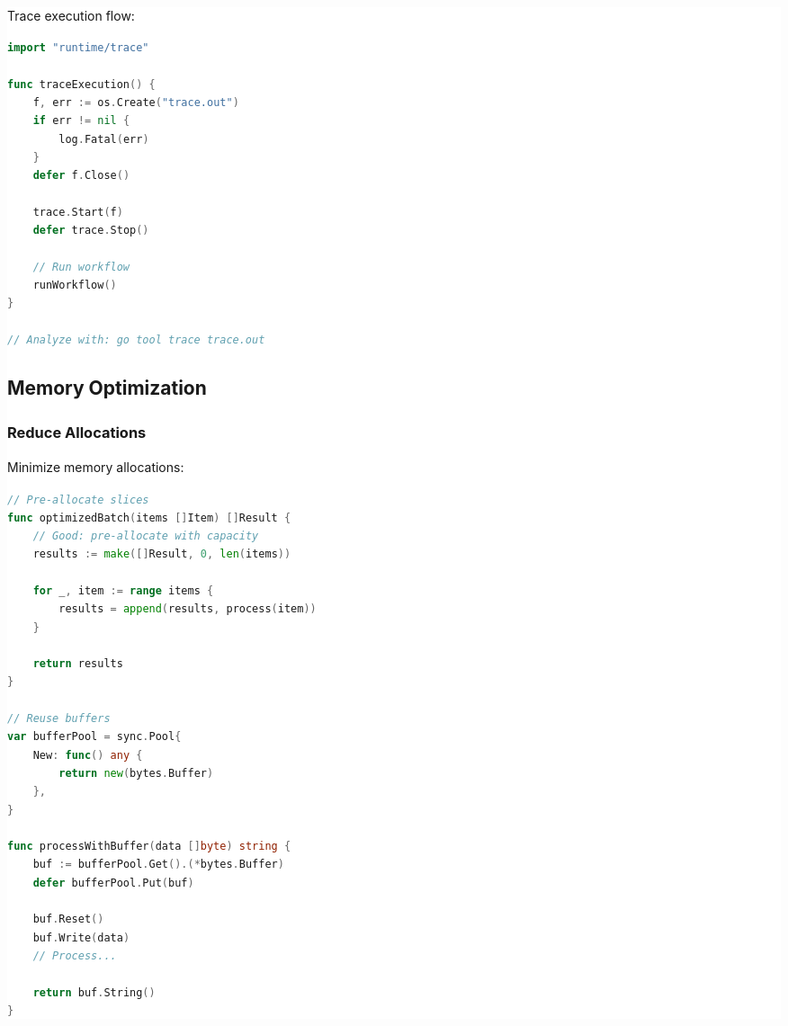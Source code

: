 Trace execution flow:

```go
import "runtime/trace"

func traceExecution() {
    f, err := os.Create("trace.out")
    if err != nil {
        log.Fatal(err)
    }
    defer f.Close()
    
    trace.Start(f)
    defer trace.Stop()
    
    // Run workflow
    runWorkflow()
}

// Analyze with: go tool trace trace.out
```

## Memory Optimization

### Reduce Allocations

Minimize memory allocations:

```go
// Pre-allocate slices
func optimizedBatch(items []Item) []Result {
    // Good: pre-allocate with capacity
    results := make([]Result, 0, len(items))
    
    for _, item := range items {
        results = append(results, process(item))
    }
    
    return results
}

// Reuse buffers
var bufferPool = sync.Pool{
    New: func() any {
        return new(bytes.Buffer)
    },
}

func processWithBuffer(data []byte) string {
    buf := bufferPool.Get().(*bytes.Buffer)
    defer bufferPool.Put(buf)
    
    buf.Reset()
    buf.Write(data)
    // Process...
    
    return buf.String()
}
```
